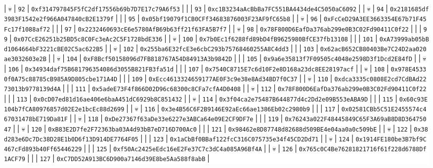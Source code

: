 | 💀 | `92` | `0xf314797845F5fC2df17556b69b7D7E17c79A6f53` |
|  | `93` | `0xc1B3234aAcBbBa7FC551BA4434de4C5050aC6092` |
| 💀 | `94` | `0x2181685df3983F1542e2f966A047840cB2E1379f` |
|  | `95` | `0x05bf19079f1CB0CFf34683876003F23AF9fC65b8` |
| 💀 | `96` | `0xFcCeD29A3EE3663354E67b71F45Fc17f1088af72` |
|  | `97` | `0x2232460693cE6e5780AfB69b63ff21f63FA5B7f7` |
| 💀 | `98` | `0x78F800D6EafDa376ab299e0B3C02Fd90411C0f22` |
|  | `99` | `0x07CcE26251b25BD5c8C0Fc3eAc2C5F1728bdE336` |
| 💀 | `100` | `0x7b0Ec1f6288fd89bD4fB9625980BfCE37fb13108` |
|  | `101` | `0xA73999ab05bBd1064664bF3221cBE02C5ac622B5` |
| 💀 | `102` | `0x255ba6E32fcE3e6cbC293b75768460255A8C4dd3` |
|  | `103` | `0x62acB652CB80403Be7C24D2aa020ae3032603e2B` |
| 💀 | `104` | `0xF8Bcf50158096d7FB818767A54D84913A3b9842D` |
|  | `105` | `0x9a6e35813f7F09505c4048e2598D3f1Dcd2E84fD` |
| 💀 | `106` | `0x34934daf75B681796354086d3055B821FB3fa51d` |
|  | `107` | `0x7540C8715E7c6d10F2e8D168a23dc8EE28197acf` |
| 💀 | `108` | `0x978E45330f0A75c88785cB985A9D805cbe171A4D` |
|  | `109` | `0xEcc4613324659177AE0F3c9e38e8Ad34BD7f0C37` |
| 💀 | `110` | `0xdca3335c0808E2cd7CdBAd2273013b9778139d4A` |
|  | `111` | `0x5adeE73F4f866D02D96c68300c8CFa7cfA4D0408` |
| 💀 | `112` | `0x78F800D6EafDa376ab299e0B3C02Fd90411C0f22` |
|  | `113` | `0x0cD07ed81d16ae406e6baA451dC6929b8C851432` |
| 💀 | `114` | `0x3f04ca2e75487B644877d4c2Dd2e09B553eABA9D` |
|  | `115` | `0x60c93E104b7fCA80976857d02E2e1bcEc88d2699` |
| 💀 | `116` | `0x3e4B56C6F2B9146E92aEc66ae1386Eb02c2980b9` |
|  | `117` | `0x02581CBb5C51E2455574c467031478bE719Da81F` |
| 💀 | `118` | `0xDe27367f63aDe33e6227e3ABCa64e09E2CF9DF7e` |
|  | `119` | `0x76243a022F48445849C65F3A69aB8D8D36475047` |
| 💀 | `120` | `0xB83E2D7fe2F72363ba03A4d93bB7eD716D700Ac0` |
|  | `121` | `0x98462e8D87748d82688d509BE4e04aa0a0c509bE` |
| 💀 | `122` | `0x38d283e6Dc7Dc38D28E1b0D6f13D914DE7764F05` |
|  | `123` | `0x1aCbBf0BBaf122fcC316C075735e34f45CD2Dd71` |
| 💀 | `124` | `0x1914FE180be3B7bf9C467cFd893b40Ff65446229` |
|  | `125` | `0xf50Ac2425eEdc16eE2Fe37C7c3dC4a085A96Bf4A` |
| 💀 | `126` | `0x765c0C4Be76281821716f61f228d6788Df1ACF79` |
|  | `127` | `0xC7DD52A913BC6D900a7146d39E8be5Aa588f8abB` |
